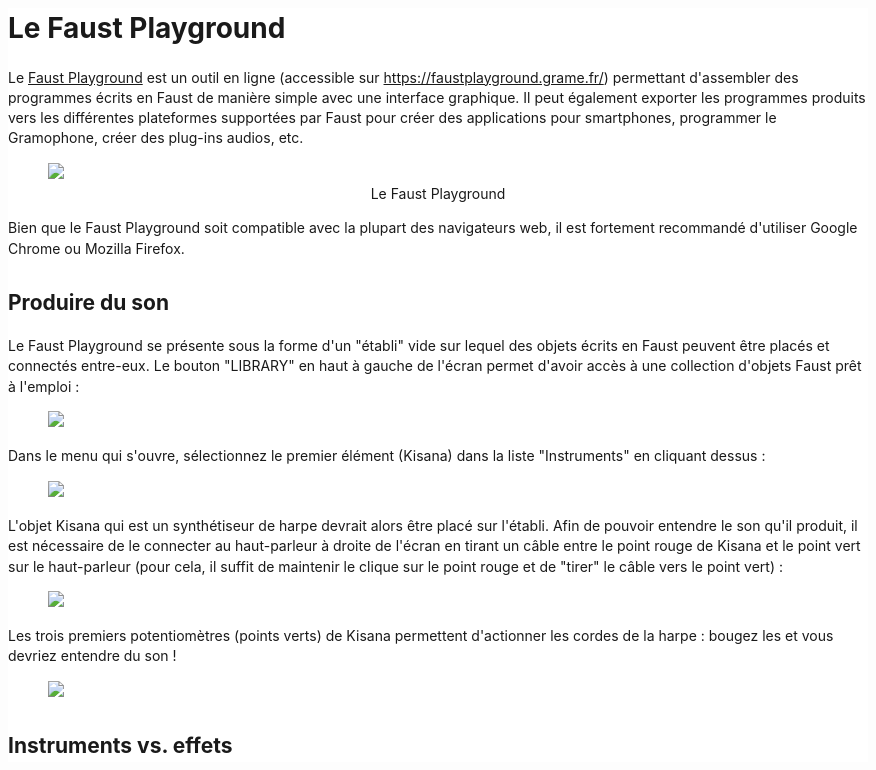# Le Faust Playground

Le [Faust Playground](https://faustplayground.grame.fr/) est un outil en ligne (accessible sur <https://faustplayground.grame.fr/>) permettant d'assembler des programmes écrits en Faust de manière simple avec une interface graphique. Il peut également exporter les programmes produits vers les différentes plateformes supportées par Faust pour créer des applications pour smartphones, programmer le Gramophone, créer des plug-ins audios, etc.

<figure>
<img src="img/playground-kis-echo.jpg" class="mx-auto d-block" width="100%">
<center><figcaption>Le Faust Playground</figcaption></center>
</figure>

Bien que le Faust Playground soit compatible avec la plupart des navigateurs web, il est fortement recommandé d'utiliser Google Chrome ou Mozilla Firefox.

## Produire du son

Le Faust Playground se présente sous la forme d'un "établi" vide sur lequel des objets écrits en Faust peuvent être placés et connectés entre-eux. Le bouton "LIBRARY" en haut à gauche de l'écran permet d'avoir accès à une collection d'objets Faust prêt à l'emploi :

<figure>
<img src="img/playground-empty.jpg" class="mx-auto d-block" width="100%">
</figure>

Dans le menu qui s'ouvre, sélectionnez le premier élément (Kisana) dans la liste "Instruments" en cliquant dessus :

<figure>
<img src="img/playground-lib.jpg" class="mx-auto d-block" width="100%">
</figure>

L'objet Kisana qui est un synthétiseur de harpe devrait alors être placé sur l'établi. Afin de pouvoir entendre le son qu'il produit, il est nécessaire de le connecter au haut-parleur à droite de l'écran en tirant un câble entre le point rouge de Kisana et le point vert sur le haut-parleur (pour cela, il suffit de maintenir le clique sur le point rouge et de "tirer" le câble vers le point vert) : 

<figure>
<img src="img/playground-kis-sel.jpg" class="mx-auto d-block" width="100%">
</figure>

Les trois premiers potentiomètres (points verts) de Kisana permettent d'actionner les cordes de la harpe : bougez les et vous devriez entendre du son !

<figure>
<img src="img/playground-kis.jpg" class="mx-auto d-block" width="100%">
</figure>

## Instruments vs. effets
